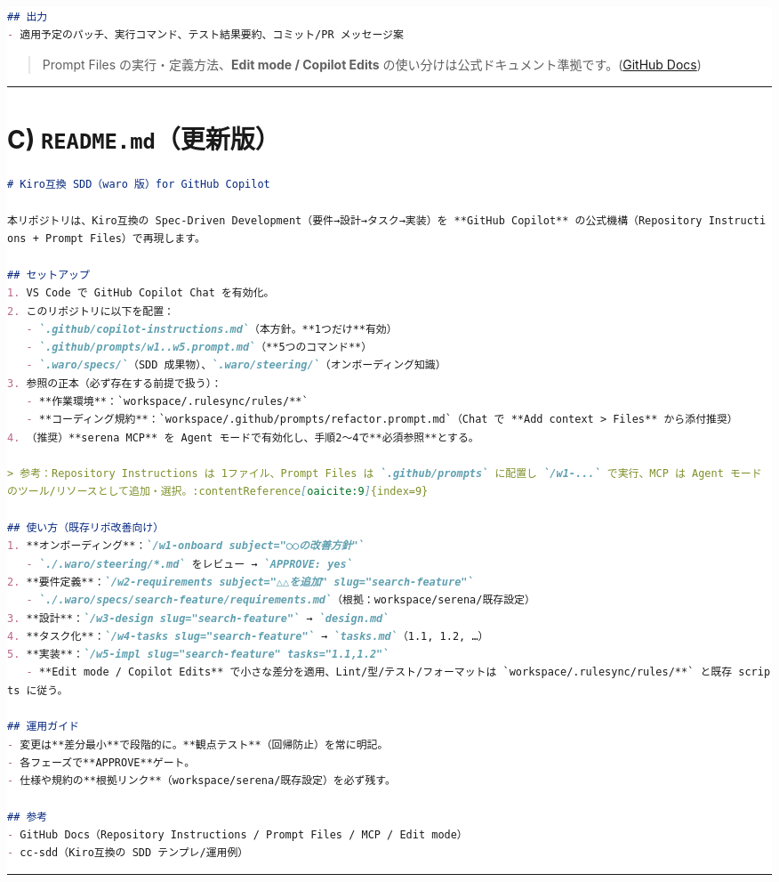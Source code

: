 ```md
## 出力
- 適用予定のパッチ、実行コマンド、テスト結果要約、コミット/PR メッセージ案
```

> Prompt Files の実行・定義方法、**Edit mode / Copilot Edits** の使い分けは公式ドキュメント準拠です。([GitHub Docs][2])

---

# C) `README.md`（更新版）

```md
# Kiro互換 SDD（waro 版）for GitHub Copilot

本リポジトリは、Kiro互換の Spec-Driven Development（要件→設計→タスク→実装）を **GitHub Copilot** の公式機構（Repository Instructions + Prompt Files）で再現します。

## セットアップ
1. VS Code で GitHub Copilot Chat を有効化。  
2. このリポジトリに以下を配置：  
   - `.github/copilot-instructions.md`（本方針。**1つだけ**有効）  
   - `.github/prompts/w1..w5.prompt.md`（**5つのコマンド**）  
   - `.waro/specs/`（SDD 成果物）、`.waro/steering/`（オンボーディング知識）
3. 参照の正本（必ず存在する前提で扱う）：  
   - **作業環境**：`workspace/.rulesync/rules/**`  
   - **コーディング規約**：`workspace/.github/prompts/refactor.prompt.md`（Chat で **Add context > Files** から添付推奨）
4. （推奨）**serena MCP** を Agent モードで有効化し、手順2〜4で**必須参照**とする。

> 参考：Repository Instructions は 1ファイル、Prompt Files は `.github/prompts` に配置し `/w1-...` で実行、MCP は Agent モードのツール/リソースとして追加・選択。:contentReference[oaicite:9]{index=9}

## 使い方（既存リポ改善向け）
1. **オンボーディング**：`/w1-onboard subject="○○の改善方針"`  
   - `./.waro/steering/*.md` をレビュー → `APPROVE: yes`  
2. **要件定義**：`/w2-requirements subject="△△を追加" slug="search-feature"`  
   - `./.waro/specs/search-feature/requirements.md`（根拠：workspace/serena/既存設定）  
3. **設計**：`/w3-design slug="search-feature"` → `design.md`  
4. **タスク化**：`/w4-tasks slug="search-feature"` → `tasks.md`（1.1, 1.2, …）  
5. **実装**：`/w5-impl slug="search-feature" tasks="1.1,1.2"`  
   - **Edit mode / Copilot Edits** で小さな差分を適用、Lint/型/テスト/フォーマットは `workspace/.rulesync/rules/**` と既存 scripts に従う。

## 運用ガイド
- 変更は**差分最小**で段階的に。**観点テスト**（回帰防止）を常に明記。  
- 各フェーズで**APPROVE**ゲート。  
- 仕様や規約の**根拠リンク**（workspace/serena/既存設定）を必ず残す。

## 参考
- GitHub Docs（Repository Instructions / Prompt Files / MCP / Edit mode）  
- cc-sdd（Kiro互換の SDD テンプレ/運用例）
```

---

[1]: https://docs.github.com/copilot/customizing-copilot/adding-custom-instructions-for-github-copilot?utm_source=chatgpt.com "Adding repository custom instructions for GitHub Copilot"
[2]: https://docs.github.com/en/copilot/tutorials/customization-library/prompt-files/your-first-prompt-file?utm_source=chatgpt.com "Your first prompt file - GitHub Copilot"
[3]: https://docs.github.com/copilot/customizing-copilot/using-model-context-protocol/extending-copilot-chat-with-mcp?utm_source=chatgpt.com "Extending GitHub Copilot Chat with the Model Context Protocol (MCP)"
[4]: https://code.visualstudio.com/docs/copilot/chat/copilot-edits?utm_source=chatgpt.com "Use edit mode in VS Code"
[5]: https://github.com/gotalab/cc-sdd?utm_source=chatgpt.com "gotalab/cc-sdd: High quality Spec-Driven Development ..."